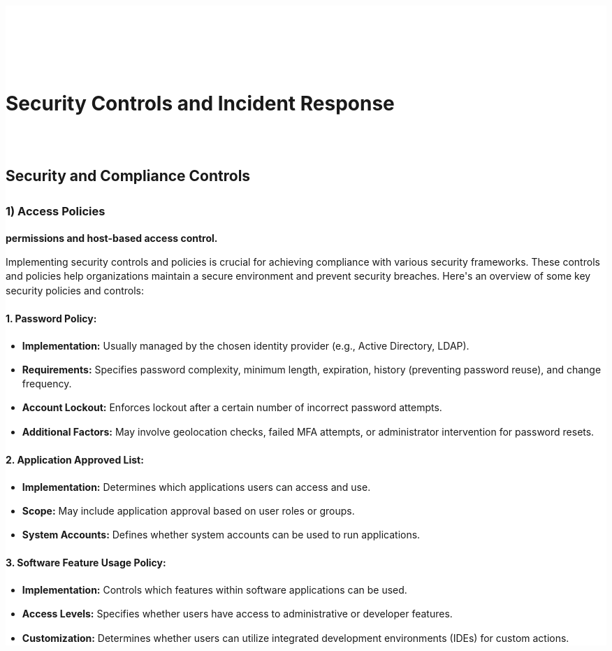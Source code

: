 <br>
<br><br><br>

# Security Controls and Incident Response
<br>

## Security and Compliance Controls

###  **1) Access Policies**

**permissions and host-based access control.**

Implementing security controls and policies is crucial for achieving
compliance with various security frameworks. These controls and policies
help organizations maintain a secure environment and prevent security
breaches. Here\'s an overview of some key security policies and
controls:

#### 1. Password Policy:

-   **Implementation:** Usually managed by the chosen identity provider
    (e.g., Active Directory, LDAP).

-   **Requirements:** Specifies password complexity, minimum length,
    expiration, history (preventing password reuse), and change
    frequency.

-   **Account Lockout:** Enforces lockout after a certain number of
    incorrect password attempts.

-   **Additional Factors:** May involve geolocation checks, failed MFA
    attempts, or administrator intervention for password resets.

#### 2. Application Approved List:

-   **Implementation:** Determines which applications users can access
    and use.

-   **Scope:** May include application approval based on user roles or
    groups.

-   **System Accounts:** Defines whether system accounts can be used to
    run applications.

#### 3. Software Feature Usage Policy:

-   **Implementation:** Controls which features within software
    applications can be used.

-   **Access Levels:** Specifies whether users have access to
    administrative or developer features.

-   **Customization:** Determines whether users can utilize integrated
    development environments (IDEs) for custom actions.
